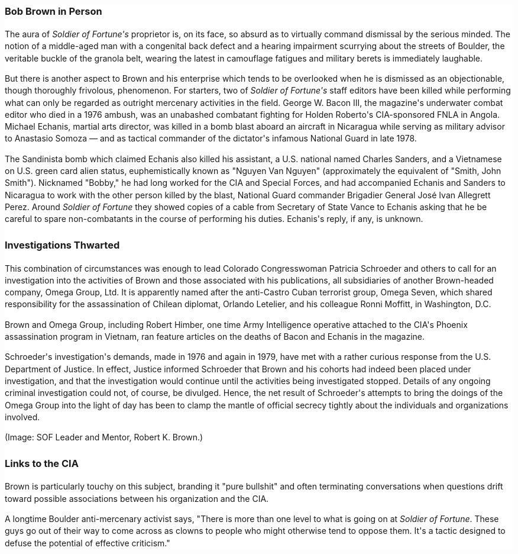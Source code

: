 ### Bob Brown in Person

The aura of *Soldier of Fortune's* proprietor is, on its face, so absurd as to virtually command dismissal by the serious minded. The notion of a middle-aged man with a congenital back defect and a hearing impairment scurrying about the streets of Boulder, the veritable buckle of the granola belt, wearing the latest in camouflage fatigues and military berets is immediately laughable.

But there is another aspect to Brown and his enterprise which tends to be overlooked when he is dismissed as an objectionable, though thoroughly frivolous, phenomenon. For starters, two of *Soldier of Fortune's* staff editors have been killed while performing what can only be regarded as outright mercenary activities in the field. George W. Bacon III, the magazine's underwater combat editor who died in a 1976 ambush, was an unabashed combatant fighting for Holden Roberto's CIA-sponsored FNLA in Angola. Michael Echanis, martial arts director, was killed in a bomb blast aboard an aircraft in Nicaragua while serving as military advisor to Anastasio Somoza — and as tactical commander of the dictator's infamous National Guard in late 1978.

The Sandinista bomb which claimed Echanis also killed his assistant, a U.S. national named Charles Sanders, and a Vietnamese on U.S. green card alien status, euphemistically known as "Nguyen Van Nguyen" (approximately the equivalent of "Smith, John Smith"). Nicknamed "Bobby," he had long worked for the CIA and Special Forces, and had accompanied Echanis and Sanders to Nicaragua to work with the other person killed by the blast, National Guard commander Brigadier General José Ivan Allegrett Perez. Around *Soldier of Fortune* they showed copies of a cable from Secretary of State Vance to Echanis asking that he be careful to spare non-combatants in the course of performing his duties. Echanis's reply, if any, is unknown.

### Investigations Thwarted

This combination of circumstances was enough to lead Colorado Congresswoman Patricia Schroeder and others to call for an investigation into the activities of Brown and those associated with his publications, all subsidiaries of another Brown-headed company, Omega Group, Ltd. It is apparently named after the anti-Castro Cuban terrorist group, Omega Seven, which shared responsibility for the assassination of Chilean diplomat, Orlando Letelier, and his colleague Ronni Moffitt, in Washington, D.C.

Brown and Omega Group, including Robert Himber, one time Army Intelligence operative attached to the CIA's Phoenix assassination program in Vietnam, ran feature articles on the deaths of Bacon and Echanis in the magazine.

Schroeder's investigation's demands, made in 1976 and again in 1979, have met with a rather curious response from the U.S. Department of Justice. In effect, Justice informed Schroeder that Brown and his cohorts had indeed been placed under investigation, and that the investigation would continue until the activities being investigated stopped. Details of any ongoing criminal investigation could not, of course, be divulged. Hence, the net result of Schroeder's attempts to bring the doings of the Omega Group into the light of day has been to clamp the mantle of official secrecy tightly about the individuals and organizations involved.

(Image: SOF Leader and Mentor, Robert K. Brown.)

### Links to the CIA

Brown is particularly touchy on this subject, branding it "pure bullshit" and often terminating conversations when questions drift toward possible associations between his organization and the CIA.

A longtime Boulder anti-mercenary activist says, "There is more than one level to what is going on at *Soldier of Fortune*. These guys go out of their way to come across as clowns to people who might otherwise tend to oppose them. It's a tactic designed to defuse the potential of effective criticism."

